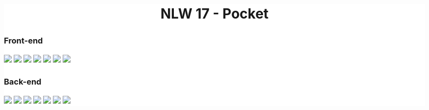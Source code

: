<h1 align="center">NLW 17 - Pocket</h1>

<p align="center">
  <h3 align="left">Front-end</h3>
  <p>
    <a alt="ReactJS">
      <img src="https://img.shields.io/badge/react-%2320232a.svg?style=for-the-badge&logo=react&logoColor=%2361DAFB" />
    </a>
    <a alt="Vite">
      <img src="https://img.shields.io/badge/Vite-646CFF.svg?style=for-the-badge&logo=Vite&logoColor=white" />
    </a>
    <a alt="TypeScript">
      <img src="https://img.shields.io/badge/typescript-%23007ACC.svg?style=for-the-badge&logo=typescript&logoColor=white" />
    </a>
    <a alt="TailwindCSS">
      <img src="https://img.shields.io/badge/TAILWINDCSS-%2338B2AC.svg?style=for-the-badge&logo=tailwind-css&logoColor=white" />
    </a>
    <a alt="React Query">
      <img src="https://img.shields.io/badge/React%20Query-FF4154.svg?style=for-the-badge&logo=React-Query&logoColor=white" />
    </a>
    <a alt="React Hook Form">
      <img src="https://img.shields.io/badge/React%20Hook%20Form-EC5990.svg?style=for-the-badge&logo=React-Hook-Form&logoColor=white" />
    </a>
    <a alt="Figma">
       <img src="https://img.shields.io/badge/Figma-F24E1E?logo=figma&logoColor=white&style=for-the-badge" />
    </a>
  </p>
  
  <h3 align="left">Back-end</h3>
  <p>
    <a alt="NodeJS">
      <img src="https://img.shields.io/badge/Node.js-5FA04E.svg?style=for-the-badge&logo=nodedotjs&logoColor=white" />
    </a>
    <a alt="Fastify">
      <img src="https://img.shields.io/badge/Fastify-000000.svg?style=for-the-badge&logo=Fastify&logoColor=white" />
    </a>
    <a alt="TypeScript">
      <img src="https://img.shields.io/badge/typescript-%23007ACC.svg?style=for-the-badge&logo=typescript&logoColor=white" />
    </a>
    <a alt="Drizzle">
      <img src="https://img.shields.io/badge/Drizzle-C5F74F.svg?style=for-the-badge&logo=Drizzle&logoColor=black" />
    </a>
    <a alt="Zod">
      <img src="https://img.shields.io/badge/Zod-3E67B1.svg?style=for-the-badge&logo=Zod&logoColor=white" />
    </a>
    <a alt="Docker">
      <img src="https://img.shields.io/badge/Docker-2496ED.svg?style=for-the-badge&logo=Docker&logoColor=white" />
    </a>
    <a alt="PostgreSQL">
      <img src="https://img.shields.io/badge/PostgreSQL-4169E1.svg?style=for-the-badge&logo=PostgreSQL&logoColor=white" />
    </a>
  </p>
</p>
